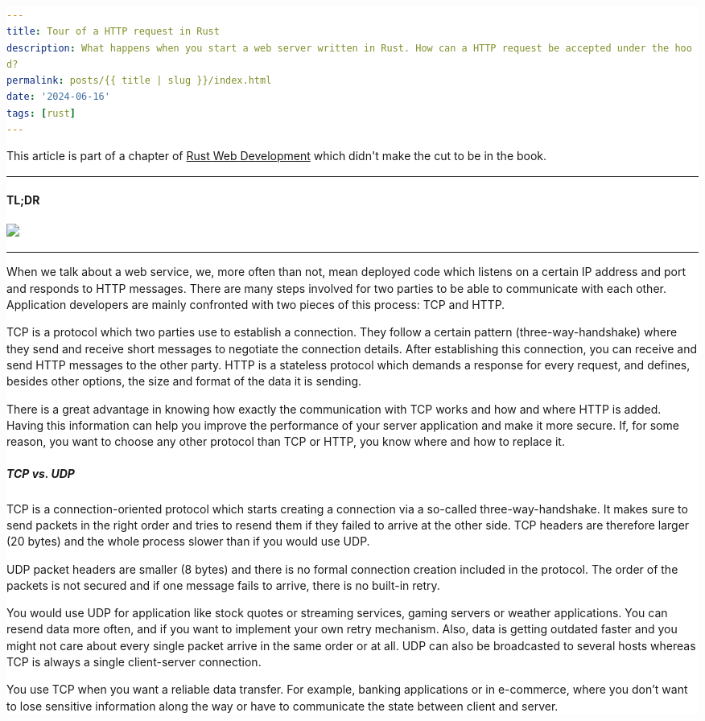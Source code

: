 ```yaml
---
title: Tour of a HTTP request in Rust
description: What happens when you start a web server written in Rust. How can a HTTP request be accepted under the hood?
permalink: posts/{{ title | slug }}/index.html
date: '2024-06-16'
tags: [rust]
---
```



<div class="info">
This article is part of a chapter of <a href="https://www.manning.com/books/rust-web-development" target="_blank">Rust Web Development</a> which didn't make the cut to be in the book.
</div>

---
<h4>TL;DR</h4>
<img src="https://recv.online/share/tco_overview.png" />

---

When we talk about a web service, we, more often than not, mean deployed code which listens on a certain IP address and port and responds to HTTP messages. There are many steps involved for two parties to be able to communicate with each other. Application developers are mainly confronted with two pieces of this process: TCP and HTTP.

TCP is a protocol which two parties use to establish a connection. They follow a certain pattern (three-way-handshake) where they send and receive short messages to negotiate the connection details. After establishing this connection, you can receive and send HTTP messages to the other party. HTTP is a stateless protocol which demands a response for every request, and defines, besides other options, the size and format of the data it is sending.

There is a great advantage in knowing how exactly the communication with TCP works and how and where HTTP is added. Having this information can help you improve the performance of your server application and make it more secure. If, for some reason, you want to choose any other protocol than TCP or HTTP, you know where and how to replace it.

<div class="sidecar">
<h5>TCP vs. UDP</h5>

<p>TCP is a connection-oriented protocol which starts creating a connection via a so-called three-way-handshake. It makes sure to send packets in the right order and tries to resend them if they failed to arrive at the other side. TCP headers are therefore larger (20 bytes) and the whole process slower than if you would use UDP.</p>

<p>UDP packet headers are smaller (8 bytes) and there is no formal connection creation included in the protocol. The order of the packets is not secured and if one message fails to arrive, there is no built-in retry.
</p>
<p>You would use UDP for application like stock quotes or streaming services, gaming servers or weather applications. You can resend data more often, and if you want to implement your own retry mechanism. Also, data is getting outdated faster and you might not care about every single packet arrive in the same order or at all. UDP can also be broadcasted to several hosts whereas TCP is always a single client-server connection.
</p>
<p>You use TCP when you want a reliable data transfer. For example, banking applications or in e-commerce, where you don’t want to lose sensitive information along the way or have to communicate the state between client and server.
</p>
</div>
